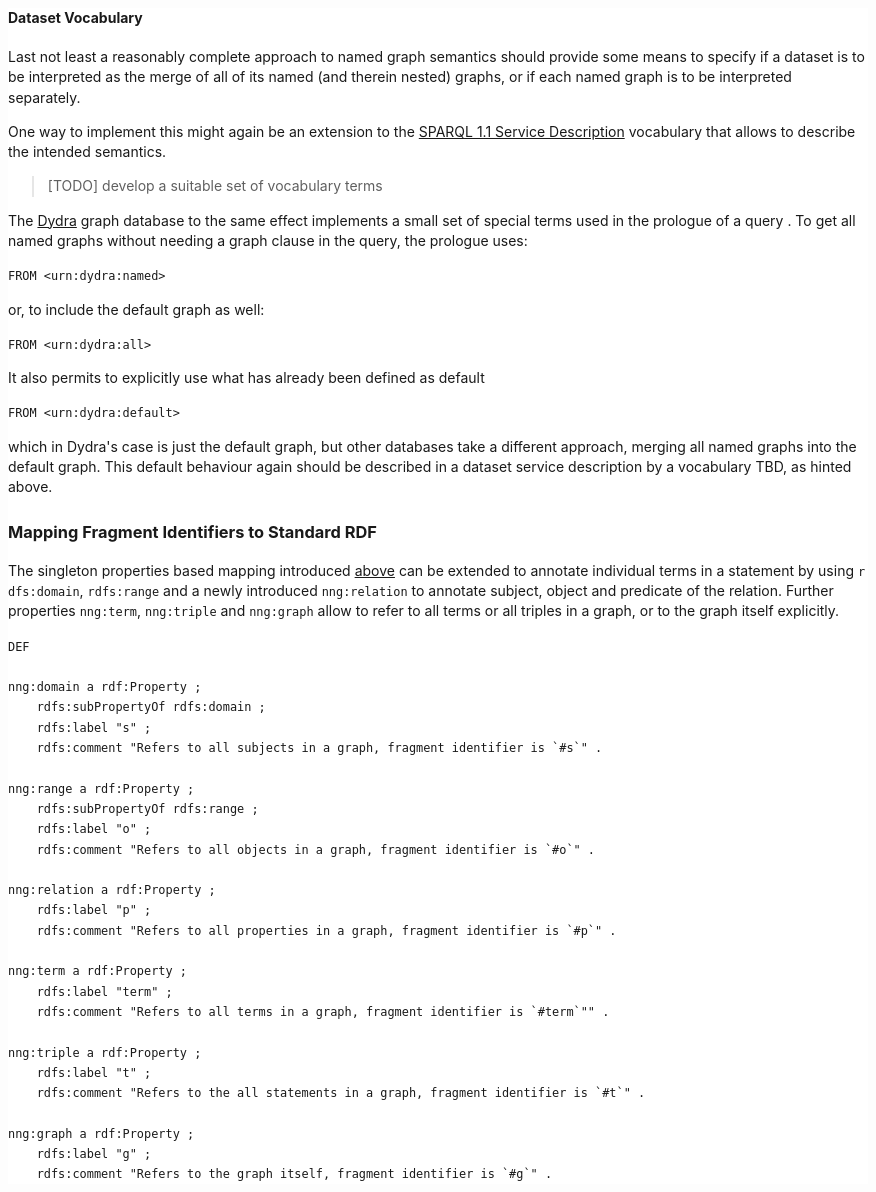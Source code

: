 #### Dataset Vocabulary

Last not least a reasonably complete approach to named graph semantics should provide some means to specify if a dataset is to be interpreted as the merge of all of its named (and therein nested) graphs, or if each named graph is to be interpreted separately.

One way to implement this might again be an extension to the [SPARQL 1.1 Service Description](http://www.w3.org/TR/sparql11-service-description/) vocabulary that allows to describe the intended semantics.

> [TODO]  develop a suitable set of vocabulary terms 

The [Dydra](https://dydra.com/home) graph database to the same effect implements a small set of special terms used in the prologue of a query . 
To get all named graphs without needing a graph clause in the query, the prologue uses:
``` 
FROM <urn:dydra:named>
```
or, to include the default graph as well:
``` 
FROM <urn:dydra:all>
```
It also permits to explicitly use what has already been defined as default
``` 
FROM <urn:dydra:default>
```
which in Dydra's case is just the default graph, but other databases take a different approach, merging all named graphs into the default graph. This default behaviour again should be described in a dataset service description by a vocabulary TBD, as hinted above.




### Mapping Fragment Identifiers to Standard RDF

The singleton properties based mapping introduced [above](#singleton-properties-mapping) can be extended to annotate individual terms in a statement by using `rdfs:domain`, `rdfs:range` and a newly introduced `nng:relation` to annotate subject, object and predicate of the relation. Further properties `nng:term`, `nng:triple` and `nng:graph` allow to refer to all terms or all triples in a graph, or to the graph itself explicitly.
```
DEF

nng:domain a rdf:Property ;
    rdfs:subPropertyOf rdfs:domain ;
    rdfs:label "s" ;
    rdfs:comment "Refers to all subjects in a graph, fragment identifier is `#s`" .

nng:range a rdf:Property ;
    rdfs:subPropertyOf rdfs:range ;
    rdfs:label "o" ;
    rdfs:comment "Refers to all objects in a graph, fragment identifier is `#o`" .

nng:relation a rdf:Property ;
    rdfs:label "p" ;
    rdfs:comment "Refers to all properties in a graph, fragment identifier is `#p`" .

nng:term a rdf:Property ;
    rdfs:label "term" ;
    rdfs:comment "Refers to all terms in a graph, fragment identifier is `#term`"" .

nng:triple a rdf:Property ;
    rdfs:label "t" ;
    rdfs:comment "Refers to the all statements in a graph, fragment identifier is `#t`" .

nng:graph a rdf:Property ;
    rdfs:label "g" ;
    rdfs:comment "Refers to the graph itself, fragment identifier is `#g`" .
```